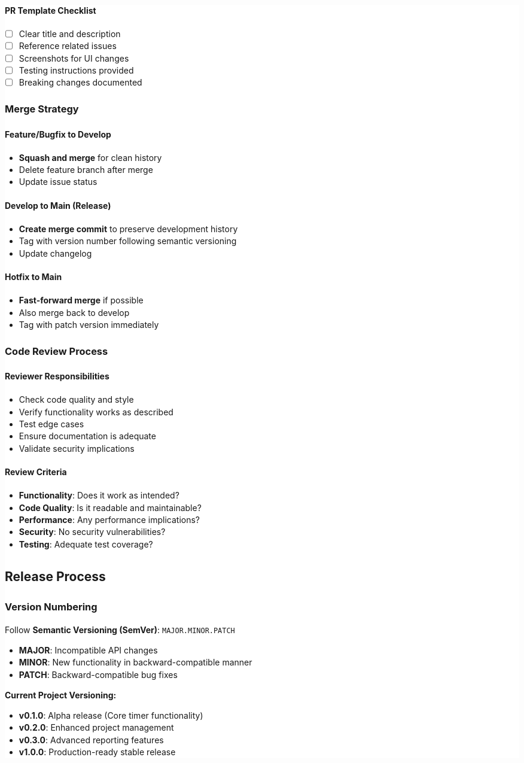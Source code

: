 #### PR Template Checklist
- [ ] Clear title and description
- [ ] Reference related issues
- [ ] Screenshots for UI changes
- [ ] Testing instructions provided
- [ ] Breaking changes documented

### Merge Strategy

#### Feature/Bugfix to Develop
- **Squash and merge** for clean history
- Delete feature branch after merge
- Update issue status

#### Develop to Main (Release)
- **Create merge commit** to preserve development history
- Tag with version number following semantic versioning
- Update changelog

#### Hotfix to Main
- **Fast-forward merge** if possible
- Also merge back to develop
- Tag with patch version immediately

### Code Review Process

#### Reviewer Responsibilities
- Check code quality and style
- Verify functionality works as described
- Test edge cases
- Ensure documentation is adequate
- Validate security implications

#### Review Criteria
- **Functionality**: Does it work as intended?
- **Code Quality**: Is it readable and maintainable?
- **Performance**: Any performance implications?
- **Security**: No security vulnerabilities?
- **Testing**: Adequate test coverage?

## Release Process

### Version Numbering
Follow **Semantic Versioning (SemVer)**: `MAJOR.MINOR.PATCH`

- **MAJOR**: Incompatible API changes
- **MINOR**: New functionality in backward-compatible manner  
- **PATCH**: Backward-compatible bug fixes

**Current Project Versioning:**
- **v0.1.0**: Alpha release (Core timer functionality)
- **v0.2.0**: Enhanced project management
- **v0.3.0**: Advanced reporting features
- **v1.0.0**: Production-ready stable release
